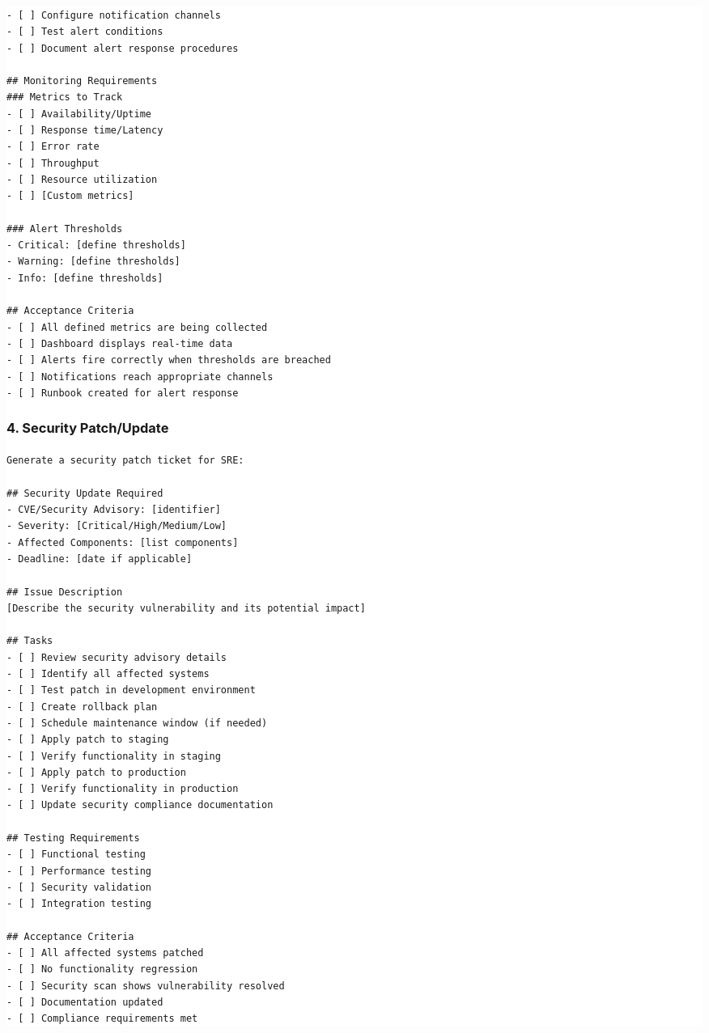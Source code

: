 ```
- [ ] Configure notification channels
- [ ] Test alert conditions
- [ ] Document alert response procedures

## Monitoring Requirements
### Metrics to Track
- [ ] Availability/Uptime
- [ ] Response time/Latency
- [ ] Error rate
- [ ] Throughput
- [ ] Resource utilization
- [ ] [Custom metrics]

### Alert Thresholds
- Critical: [define thresholds]
- Warning: [define thresholds]
- Info: [define thresholds]

## Acceptance Criteria
- [ ] All defined metrics are being collected
- [ ] Dashboard displays real-time data
- [ ] Alerts fire correctly when thresholds are breached
- [ ] Notifications reach appropriate channels
- [ ] Runbook created for alert response
```

### 4. Security Patch/Update
```
Generate a security patch ticket for SRE:

## Security Update Required
- CVE/Security Advisory: [identifier]
- Severity: [Critical/High/Medium/Low]
- Affected Components: [list components]
- Deadline: [date if applicable]

## Issue Description
[Describe the security vulnerability and its potential impact]

## Tasks
- [ ] Review security advisory details
- [ ] Identify all affected systems
- [ ] Test patch in development environment
- [ ] Create rollback plan
- [ ] Schedule maintenance window (if needed)
- [ ] Apply patch to staging
- [ ] Verify functionality in staging
- [ ] Apply patch to production
- [ ] Verify functionality in production
- [ ] Update security compliance documentation

## Testing Requirements
- [ ] Functional testing
- [ ] Performance testing
- [ ] Security validation
- [ ] Integration testing

## Acceptance Criteria
- [ ] All affected systems patched
- [ ] No functionality regression
- [ ] Security scan shows vulnerability resolved
- [ ] Documentation updated
- [ ] Compliance requirements met
```